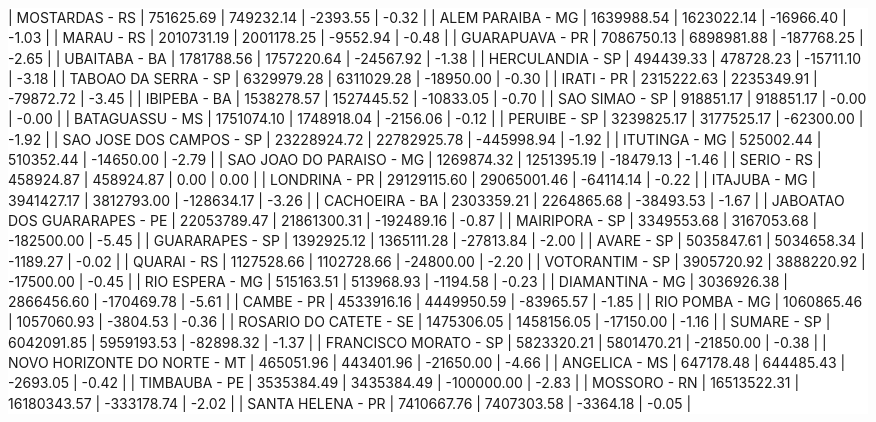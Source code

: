 | MOSTARDAS - RS | 751625.69 | 749232.14 | -2393.55 | -0.32 |
| ALEM PARAIBA - MG | 1639988.54 | 1623022.14 | -16966.40 | -1.03 |
| MARAU - RS | 2010731.19 | 2001178.25 | -9552.94 | -0.48 |
| GUARAPUAVA - PR | 7086750.13 | 6898981.88 | -187768.25 | -2.65 |
| UBAITABA - BA | 1781788.56 | 1757220.64 | -24567.92 | -1.38 |
| HERCULANDIA - SP | 494439.33 | 478728.23 | -15711.10 | -3.18 |
| TABOAO DA SERRA - SP | 6329979.28 | 6311029.28 | -18950.00 | -0.30 |
| IRATI - PR | 2315222.63 | 2235349.91 | -79872.72 | -3.45 |
| IBIPEBA - BA | 1538278.57 | 1527445.52 | -10833.05 | -0.70 |
| SAO SIMAO - SP | 918851.17 | 918851.17 | -0.00 | -0.00 |
| BATAGUASSU - MS | 1751074.10 | 1748918.04 | -2156.06 | -0.12 |
| PERUIBE - SP | 3239825.17 | 3177525.17 | -62300.00 | -1.92 |
| SAO JOSE DOS CAMPOS - SP | 23228924.72 | 22782925.78 | -445998.94 | -1.92 |
| ITUTINGA - MG | 525002.44 | 510352.44 | -14650.00 | -2.79 |
| SAO JOAO DO PARAISO - MG | 1269874.32 | 1251395.19 | -18479.13 | -1.46 |
| SERIO - RS | 458924.87 | 458924.87 | 0.00 | 0.00 |
| LONDRINA - PR | 29129115.60 | 29065001.46 | -64114.14 | -0.22 |
| ITAJUBA - MG | 3941427.17 | 3812793.00 | -128634.17 | -3.26 |
| CACHOEIRA - BA | 2303359.21 | 2264865.68 | -38493.53 | -1.67 |
| JABOATAO DOS GUARARAPES - PE | 22053789.47 | 21861300.31 | -192489.16 | -0.87 |
| MAIRIPORA - SP | 3349553.68 | 3167053.68 | -182500.00 | -5.45 |
| GUARARAPES - SP | 1392925.12 | 1365111.28 | -27813.84 | -2.00 |
| AVARE - SP | 5035847.61 | 5034658.34 | -1189.27 | -0.02 |
| QUARAI - RS | 1127528.66 | 1102728.66 | -24800.00 | -2.20 |
| VOTORANTIM - SP | 3905720.92 | 3888220.92 | -17500.00 | -0.45 |
| RIO ESPERA - MG | 515163.51 | 513968.93 | -1194.58 | -0.23 |
| DIAMANTINA - MG | 3036926.38 | 2866456.60 | -170469.78 | -5.61 |
| CAMBE - PR | 4533916.16 | 4449950.59 | -83965.57 | -1.85 |
| RIO POMBA - MG | 1060865.46 | 1057060.93 | -3804.53 | -0.36 |
| ROSARIO DO CATETE - SE | 1475306.05 | 1458156.05 | -17150.00 | -1.16 |
| SUMARE - SP | 6042091.85 | 5959193.53 | -82898.32 | -1.37 |
| FRANCISCO MORATO - SP | 5823320.21 | 5801470.21 | -21850.00 | -0.38 |
| NOVO HORIZONTE DO NORTE - MT | 465051.96 | 443401.96 | -21650.00 | -4.66 |
| ANGELICA - MS | 647178.48 | 644485.43 | -2693.05 | -0.42 |
| TIMBAUBA - PE | 3535384.49 | 3435384.49 | -100000.00 | -2.83 |
| MOSSORO - RN | 16513522.31 | 16180343.57 | -333178.74 | -2.02 |
| SANTA HELENA - PR | 7410667.76 | 7407303.58 | -3364.18 | -0.05 |